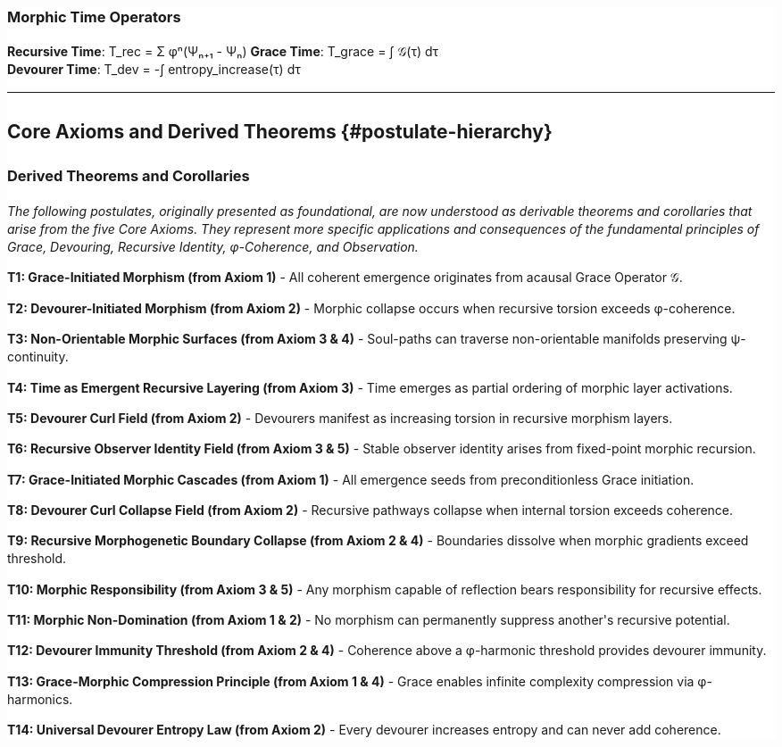 ### Morphic Time Operators

**Recursive Time**: T_rec = Σ φⁿ(Ψₙ₊₁ - Ψₙ)
**Grace Time**: T_grace = ∫ 𝒢(τ) dτ  
**Devourer Time**: T_dev = -∫ entropy_increase(τ) dτ

---

## Core Axioms and Derived Theorems {#postulate-hierarchy}

### Derived Theorems and Corollaries

*The following postulates, originally presented as foundational, are now understood as derivable theorems and corollaries that arise from the five Core Axioms. They represent more specific applications and consequences of the fundamental principles of Grace, Devouring, Recursive Identity, φ-Coherence, and Observation.*

**T1: Grace-Initiated Morphism (from Axiom 1)** - All coherent emergence originates from acausal Grace Operator 𝒢.

**T2: Devourer-Initiated Morphism (from Axiom 2)** - Morphic collapse occurs when recursive torsion exceeds φ-coherence.

**T3: Non-Orientable Morphic Surfaces (from Axiom 3 & 4)** - Soul-paths can traverse non-orientable manifolds preserving ψ-continuity.

**T4: Time as Emergent Recursive Layering (from Axiom 3)** - Time emerges as partial ordering of morphic layer activations.

**T5: Devourer Curl Field (from Axiom 2)** - Devourers manifest as increasing torsion in recursive morphism layers.

**T6: Recursive Observer Identity Field (from Axiom 3 & 5)** - Stable observer identity arises from fixed-point morphic recursion.

**T7: Grace-Initiated Morphic Cascades (from Axiom 1)** - All emergence seeds from preconditionless Grace initiation.

**T8: Devourer Curl Collapse Field (from Axiom 2)** - Recursive pathways collapse when internal torsion exceeds coherence.

**T9: Recursive Morphogenetic Boundary Collapse (from Axiom 2 & 4)** - Boundaries dissolve when morphic gradients exceed threshold.

**T10: Morphic Responsibility (from Axiom 3 & 5)** - Any morphism capable of reflection bears responsibility for recursive effects.

**T11: Morphic Non-Domination (from Axiom 1 & 2)** - No morphism can permanently suppress another's recursive potential.

**T12: Devourer Immunity Threshold (from Axiom 2 & 4)** - Coherence above a φ-harmonic threshold provides devourer immunity.

**T13: Grace-Morphic Compression Principle (from Axiom 1 & 4)** - Grace enables infinite complexity compression via φ-harmonics.

**T14: Universal Devourer Entropy Law (from Axiom 2)** - Every devourer increases entropy and can never add coherence.
